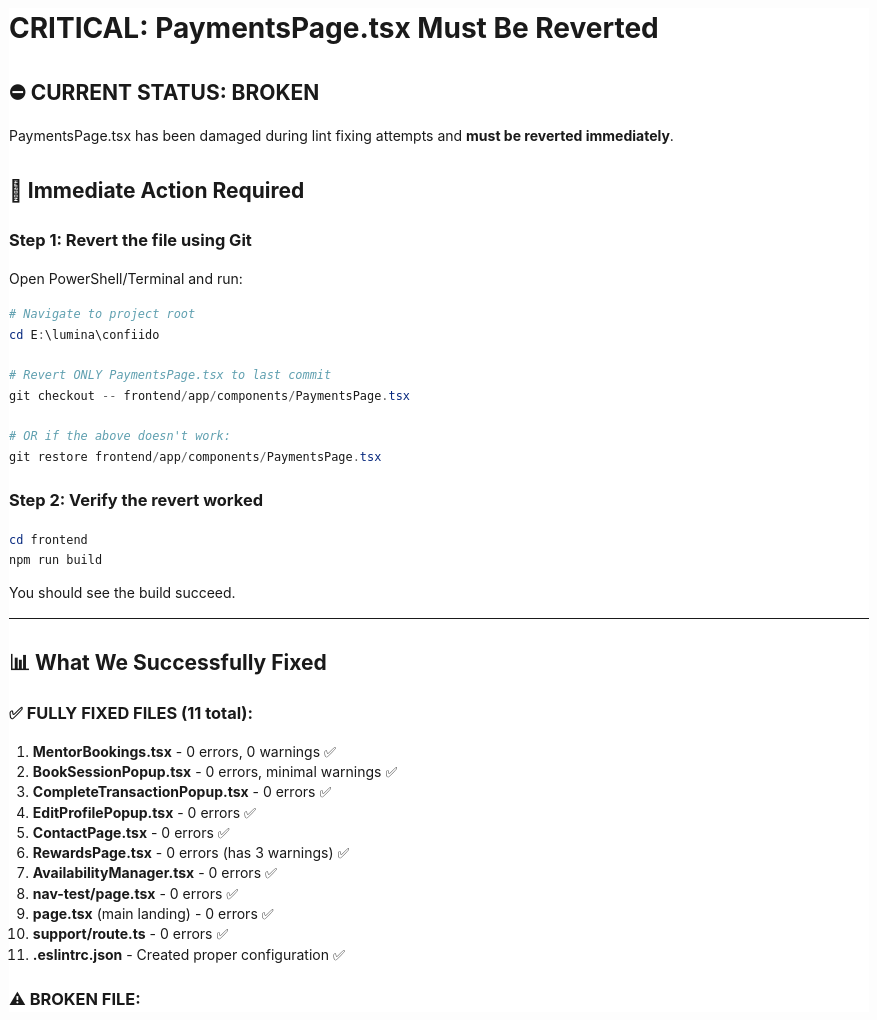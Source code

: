 # CRITICAL: PaymentsPage.tsx Must Be Reverted

## ⛔ CURRENT STATUS: BROKEN

PaymentsPage.tsx has been damaged during lint fixing attempts and **must be reverted immediately**.

## 🚨 Immediate Action Required

### Step 1: Revert the file using Git

Open PowerShell/Terminal and run:

```powershell
# Navigate to project root
cd E:\lumina\confiido

# Revert ONLY PaymentsPage.tsx to last commit
git checkout -- frontend/app/components/PaymentsPage.tsx

# OR if the above doesn't work:
git restore frontend/app/components/PaymentsPage.tsx
```

### Step 2: Verify the revert worked

```powershell
cd frontend
npm run build
```

You should see the build succeed.

---

## 📊 What We Successfully Fixed

### ✅ FULLY FIXED FILES (11 total):

1. **MentorBookings.tsx** - 0 errors, 0 warnings ✅
2. **BookSessionPopup.tsx** - 0 errors, minimal warnings ✅
3. **CompleteTransactionPopup.tsx** - 0 errors ✅
4. **EditProfilePopup.tsx** - 0 errors ✅
5. **ContactPage.tsx** - 0 errors ✅
6. **RewardsPage.tsx** - 0 errors (has 3 warnings) ✅
7. **AvailabilityManager.tsx** - 0 errors ✅
8. **nav-test/page.tsx** - 0 errors ✅
9. **page.tsx** (main landing) - 0 errors ✅
10. **support/route.ts** - 0 errors ✅
11. **.eslintrc.json** - Created proper configuration ✅

### ⚠️ BROKEN FILE:
